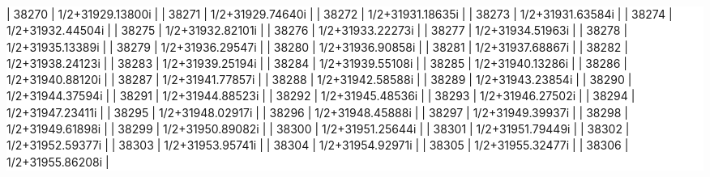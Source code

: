 |  38270 | 1/2+31929.13800i |
|  38271 | 1/2+31929.74640i |
|  38272 | 1/2+31931.18635i |
|  38273 | 1/2+31931.63584i |
|  38274 | 1/2+31932.44504i |
|  38275 | 1/2+31932.82101i |
|  38276 | 1/2+31933.22273i |
|  38277 | 1/2+31934.51963i |
|  38278 | 1/2+31935.13389i |
|  38279 | 1/2+31936.29547i |
|  38280 | 1/2+31936.90858i |
|  38281 | 1/2+31937.68867i |
|  38282 | 1/2+31938.24123i |
|  38283 | 1/2+31939.25194i |
|  38284 | 1/2+31939.55108i |
|  38285 | 1/2+31940.13286i |
|  38286 | 1/2+31940.88120i |
|  38287 | 1/2+31941.77857i |
|  38288 | 1/2+31942.58588i |
|  38289 | 1/2+31943.23854i |
|  38290 | 1/2+31944.37594i |
|  38291 | 1/2+31944.88523i |
|  38292 | 1/2+31945.48536i |
|  38293 | 1/2+31946.27502i |
|  38294 | 1/2+31947.23411i |
|  38295 | 1/2+31948.02917i |
|  38296 | 1/2+31948.45888i |
|  38297 | 1/2+31949.39937i |
|  38298 | 1/2+31949.61898i |
|  38299 | 1/2+31950.89082i |
|  38300 | 1/2+31951.25644i |
|  38301 | 1/2+31951.79449i |
|  38302 | 1/2+31952.59377i |
|  38303 | 1/2+31953.95741i |
|  38304 | 1/2+31954.92971i |
|  38305 | 1/2+31955.32477i |
|  38306 | 1/2+31955.86208i |